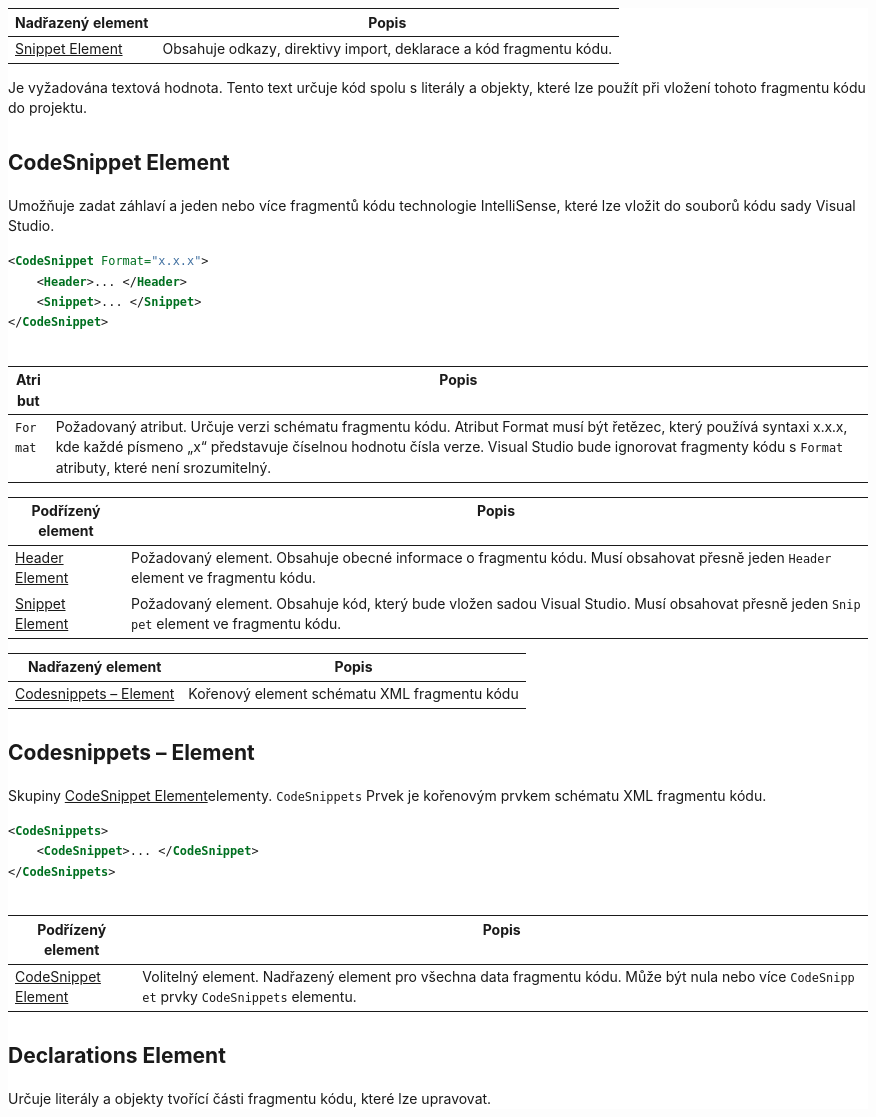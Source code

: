 |Nadřazený element|Popis|  
|--------------------|-----------------|  
|[Snippet Element](../ide/code-snippets-schema-reference.md#snippet)|Obsahuje odkazy, direktivy import, deklarace a kód fragmentu kódu.|  
  
 Je vyžadována textová hodnota. Tento text určuje kód spolu s literály a objekty, které lze použít při vložení tohoto fragmentu kódu do projektu.  
  
##  <a name="codesnippet"></a> CodeSnippet Element  
 Umožňuje zadat záhlaví a jeden nebo více fragmentů kódu technologie IntelliSense, které lze vložit do souborů kódu sady Visual Studio.  
  
```xml  
<CodeSnippet Format="x.x.x">  
    <Header>... </Header>  
    <Snippet>... </Snippet>  
</CodeSnippet>  
  
```  
  
|Atribut|Popis|  
|---------------|-----------------|  
|`Format`|Požadovaný atribut. Určuje verzi schématu fragmentu kódu. Atribut Format musí být řetězec, který používá syntaxi x.x.x, kde každé písmeno „x“ představuje číselnou hodnotu čísla verze. Visual Studio bude ignorovat fragmenty kódu s `Format` atributy, které není srozumitelný.|  
  
|Podřízený element|Popis|  
|-------------------|-----------------|  
|[Header Element](../ide/code-snippets-schema-reference.md#header)|Požadovaný element. Obsahuje obecné informace o fragmentu kódu. Musí obsahovat přesně jeden `Header` element ve fragmentu kódu.|  
|[Snippet Element](../ide/code-snippets-schema-reference.md#snippet)|Požadovaný element. Obsahuje kód, který bude vložen sadou Visual Studio. Musí obsahovat přesně jeden `Snippet` element ve fragmentu kódu.|  
  
|Nadřazený element|Popis|  
|--------------------|-----------------|  
|[Codesnippets – Element](../ide/code-snippets-schema-reference.md#codesnippets)|Kořenový element schématu XML fragmentu kódu|  
  
##  <a name="codesnippets"></a> Codesnippets – Element  
 Skupiny [CodeSnippet Element](../ide/code-snippets-schema-reference.md#codesnippet)elementy. `CodeSnippets` Prvek je kořenovým prvkem schématu XML fragmentu kódu.  
  
```xml  
<CodeSnippets>  
    <CodeSnippet>... </CodeSnippet>  
</CodeSnippets>  
  
```  
  
|Podřízený element|Popis|  
|-------------------|-----------------|  
|[CodeSnippet Element](../ide/code-snippets-schema-reference.md#codesnippet)|Volitelný element. Nadřazený element pro všechna data fragmentu kódu. Může být nula nebo více `CodeSnippet` prvky `CodeSnippets` elementu.|  
  
##  <a name="declarations"></a> Declarations Element  
 Určuje literály a objekty tvořící části fragmentu kódu, které lze upravovat.  
  